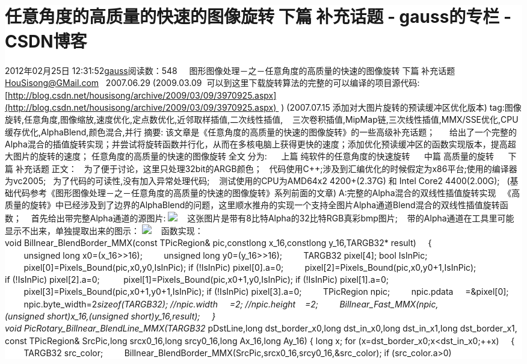 # 任意角度的高质量的快速的图像旋转 下篇 补充话题 - gauss的专栏 - CSDN博客
2012年02月25日 12:31:52[gauss](https://me.csdn.net/mathlmx)阅读数：548
    图形图像处理－之－任意角度的高质量的快速的图像旋转 下篇 补充话题
[HouSisong@GMail.com](mailto:HouSisong@GMail.com)   2007.06.29
(2009.03.09  可以到这里下载旋转算法的完整的可以编译的项目源代码: 
[http://blog.csdn.net/housisong/archive/2009/03/09/3970925.aspx](http://blog.csdn.net/housisong/archive/2009/03/09/3970925.aspx)  )
(2007.07.15 添加对大图片旋转的预读缓冲区优化版本)
tag:图像旋转,任意角度,图像缩放,速度优化,定点数优化,近邻取样插值,二次线性插值,
   三次卷积插值,MipMap链,三次线性插值,MMX/SSE优化,CPU缓存优化,AlphaBlend,颜色混合,并行
摘要: 该文章是《任意角度的高质量的快速的图像旋转》的一些高级补充话题；
     给出了一个完整的Alpha混合的插值旋转实现；并尝试将旋转函数并行化，从而在多核电脑上获得更快的速度；添加优化预读缓冲区的函数实现版本，提高超大图片的旋转的速度；
任意角度的高质量的快速的图像旋转 全文 分为:
     上篇 纯软件的任意角度的快速旋转
     中篇 高质量的旋转
     下篇 补充话题
正文：
  为了便于讨论，这里只处理32bit的ARGB颜色；
  代码使用C++;涉及到汇编优化的时候假定为x86平台;使用的编译器为vc2005;
  为了代码的可读性,没有加入异常处理代码;
   测试使用的CPU为AMD64x2 4200+(2.37G) 和 Intel Core2 4400(2.00G);
  (基础代码参考《图形图像处理－之－任意角度的高质量的快速的图像旋转》系列前面的文章)
A:完整的Alpha混合的双线性插值旋转实现
  《高质量的旋转》中已经涉及到了边界的AlphaBlend的问题，这里顺水推舟的实现一个支持全图片Alpha通道Blend混合的双线性插值旋转函数；
   首先给出带完整Alpha通道的源图片:
![](https://p-blog.csdn.net/images/p_blog_csdn_net/housisong/zaka_ARGB32bit.bmp)
   这张图片是带有8比特Alpha的32比特RGB真彩bmp图片;
   带的Alpha通道在工具里可能显示不出来，单独提取出来的图示：
![](https://p-blog.csdn.net/images/p_blog_csdn_net/housisong/zaka_Alpha.GIF)
   函数实现：  
void BilInear_BlendBorder_MMX(const TPicRegion& pic,constlong x_16,constlong y_16,TARGB32* result)
    {
        unsigned long x0=(x_16>>16);
        unsigned long y0=(y_16>>16);
        TARGB32 pixel[4];
bool IsInPic;
        pixel[0]=Pixels_Bound(pic,x0,y0,IsInPic);
if (!IsInPic) pixel[0].a=0;
        pixel[2]=Pixels_Bound(pic,x0,y0+1,IsInPic);
if (!IsInPic) pixel[2].a=0; 
        pixel[1]=Pixels_Bound(pic,x0+1,y0,IsInPic);
if (!IsInPic) pixel[1].a=0;
        pixel[3]=Pixels_Bound(pic,x0+1,y0+1,IsInPic);
if (!IsInPic) pixel[3].a=0;
        TPicRegion npic;
        npic.pdata     =&pixel[0];
        npic.byte_width=2*sizeof(TARGB32);
//npic.width     =2;
//npic.height    =2;
        BilInear_Fast_MMX(npic,(unsigned short)x_16,(unsigned short)y_16,result);
    }
void PicRotary_BilInear_BlendLine_MMX(TARGB32* pDstLine,long dst_border_x0,long dst_in_x0,long dst_in_x1,long dst_border_x1,
const TPicRegion& SrcPic,long srcx0_16,long srcy0_16,long Ax_16,long Ay_16)
{
long x;
for (x=dst_border_x0;x<dst_in_x0;++x)
    {
        TARGB32 src_color;
        BilInear_BlendBorder_MMX(SrcPic,srcx0_16,srcy0_16,&src_color);
if (src_color.a>0)